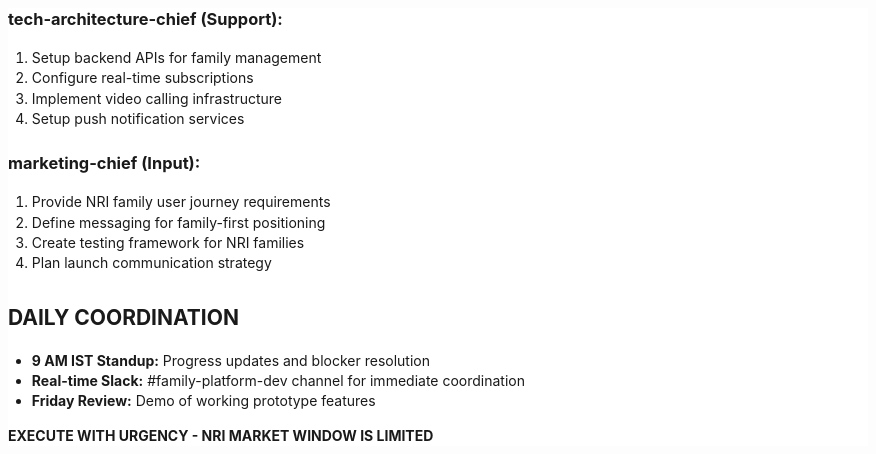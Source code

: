 ### tech-architecture-chief (Support):
1. Setup backend APIs for family management
2. Configure real-time subscriptions
3. Implement video calling infrastructure
4. Setup push notification services

### marketing-chief (Input):
1. Provide NRI family user journey requirements
2. Define messaging for family-first positioning
3. Create testing framework for NRI families
4. Plan launch communication strategy

## DAILY COORDINATION
- **9 AM IST Standup:** Progress updates and blocker resolution
- **Real-time Slack:** #family-platform-dev channel for immediate coordination
- **Friday Review:** Demo of working prototype features

**EXECUTE WITH URGENCY - NRI MARKET WINDOW IS LIMITED**